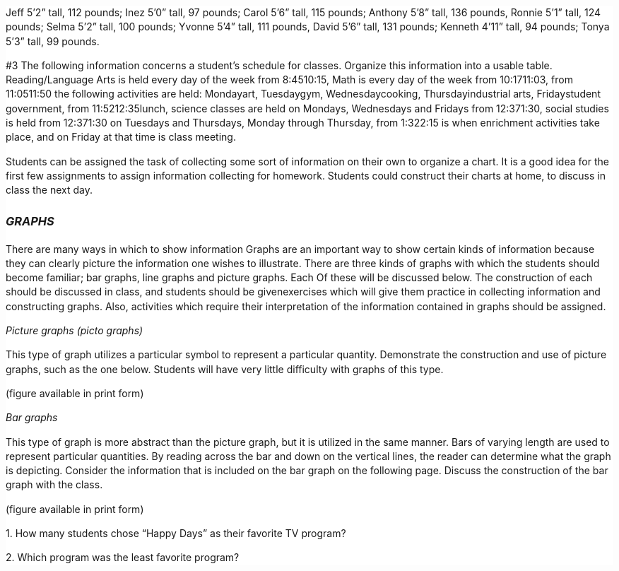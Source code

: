  Jeff 5’2” tall, 112 pounds; Inez 5’0” tall, 97 pounds; Carol 5’6” tall, 115 pounds; Anthony 5’8” tall, 136 pounds, Ronnie 5’1” tall, 124 pounds; Selma 5’2” tall, 100 pounds; Yvonne 5’4” tall, 111 pounds, David 5’6” tall, 131 pounds; Kenneth 4’11” tall, 94 pounds; Tonya 5’3” tall, 99 pounds.
 </p>
 <p>
  #3 The following information concerns a student’s schedule for classes. Organize this information into a usable table. Reading/Language Arts is held every day of the week from 8:4510:15, Math is every day of the week from 10:1711:03, from 11:0511:50 the following activities are held: Mondayart, Tuesdaygym, Wednesdaycooking, Thursdayindustrial arts, Fridaystudent government, from 11:5212:35lunch, science classes are held on Mondays, Wednesdays and Fridays from 12:371:30, social studies is held from 12:371:30 on Tuesdays and Thursdays, Monday through Thursday, from 1:322:15 is when enrichment activities take place, and on Friday at that time is class meeting.
 </p>
 <p>
  Students can be assigned the task of collecting some sort of information on their own to organize a chart. It is a good idea for the first few assignments to assign information collecting for homework. Students could construct their charts at home, to discuss in class the next day.
 </p>
<h3>
  <i>
   GRAPHS
  </i>
 </h3>
 There are many ways in which to show information Graphs are an important way to show certain kinds of information because they can clearly picture the information one wishes to illustrate. There are three kinds of graphs with which the students should become familiar; bar graphs, line graphs and picture graphs. Each Of these will be discussed below. The construction of each should be discussed in class, and students should be givenexercises which will give them practice in collecting information and constructing graphs. Also, activities which require their interpretation of the information contained in graphs should be assigned.
<p>
  <i>
   Picture graphs (picto graphs)
  </i>
 </p>
 <p>
  This type of graph utilizes a particular symbol to represent a particular quantity. Demonstrate the construction and use of picture graphs, such as the one below. Students will have very little difficulty with graphs of this type.
 </p>
 <p>
  (figure available in print form)
 </p>
<p>
  <i>
   Bar graphs
  </i>
 </p>
 <p>
  This type of graph is more abstract than the picture graph, but it is utilized in the same manner. Bars of varying length are used to represent particular quantities. By reading across the bar and down on the vertical lines, the reader can determine what the graph is depicting. Consider the information that is included on the bar graph on the following page. Discuss the construction of the bar graph with the class.
 </p>
 <p>
  (figure available in print form)
 </p>
 <p>
  1. How many students chose “Happy Days” as their favorite TV program?
 </p>
 <p>
  2. Which program was the least favorite program?
 </p>
